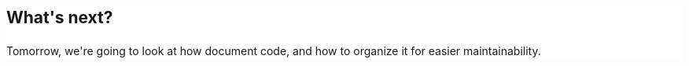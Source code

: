 ## What's next?

Tomorrow, we're going to look at how document code, and how to organize it for easier maintainability.